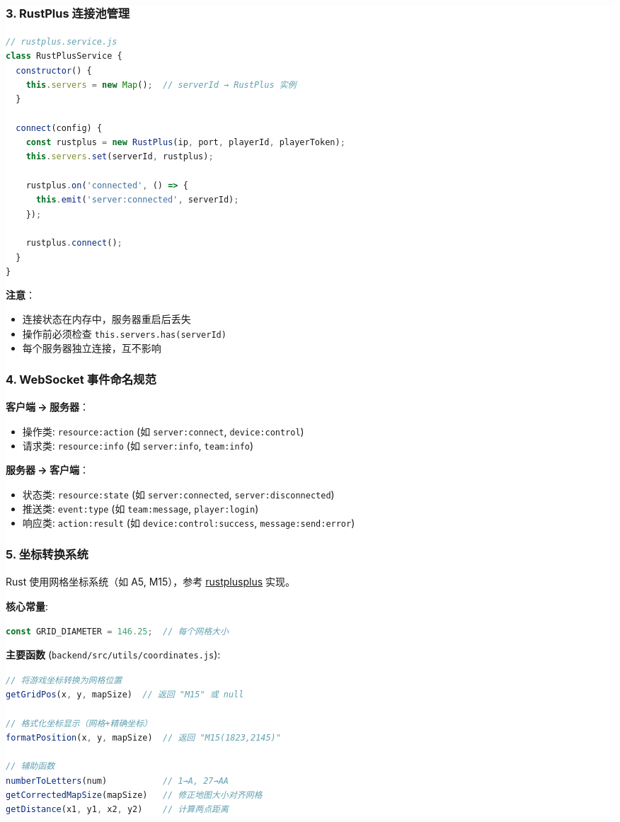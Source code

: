 ### 3. RustPlus 连接池管理

```javascript
// rustplus.service.js
class RustPlusService {
  constructor() {
    this.servers = new Map();  // serverId → RustPlus 实例
  }

  connect(config) {
    const rustplus = new RustPlus(ip, port, playerId, playerToken);
    this.servers.set(serverId, rustplus);

    rustplus.on('connected', () => {
      this.emit('server:connected', serverId);
    });

    rustplus.connect();
  }
}
```

**注意**：
- 连接状态在内存中，服务器重启后丢失
- 操作前必须检查 `this.servers.has(serverId)`
- 每个服务器独立连接，互不影响

### 4. WebSocket 事件命名规范

**客户端 → 服务器**：
- 操作类: `resource:action` (如 `server:connect`, `device:control`)
- 请求类: `resource:info` (如 `server:info`, `team:info`)

**服务器 → 客户端**：
- 状态类: `resource:state` (如 `server:connected`, `server:disconnected`)
- 推送类: `event:type` (如 `team:message`, `player:login`)
- 响应类: `action:result` (如 `device:control:success`, `message:send:error`)

### 5. 坐标转换系统

Rust 使用网格坐标系统（如 A5, M15），参考 [rustplusplus](https://github.com/alexemanuelol/rustplusplus) 实现。

**核心常量**:
```javascript
const GRID_DIAMETER = 146.25;  // 每个网格大小
```

**主要函数** (`backend/src/utils/coordinates.js`):

```javascript
// 将游戏坐标转换为网格位置
getGridPos(x, y, mapSize)  // 返回 "M15" 或 null

// 格式化坐标显示（网格+精确坐标）
formatPosition(x, y, mapSize)  // 返回 "M15(1823,2145)"

// 辅助函数
numberToLetters(num)           // 1→A, 27→AA
getCorrectedMapSize(mapSize)   // 修正地图大小对齐网格
getDistance(x1, y1, x2, y2)    // 计算两点距离
```
